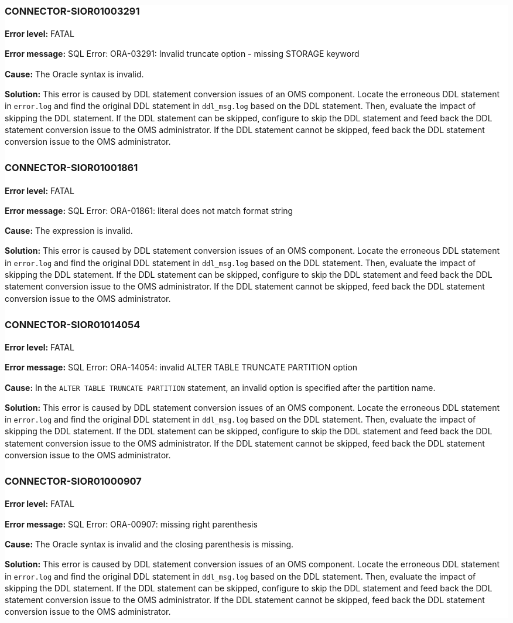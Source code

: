 ### CONNECTOR-SIOR01003291

**Error level:** FATAL

**Error message:** SQL Error: ORA-03291: Invalid truncate option - missing STORAGE keyword

**Cause:** The Oracle syntax is invalid.

**Solution:** This error is caused by DDL statement conversion issues of an OMS component. Locate the erroneous DDL statement in `error.log` and find the original DDL statement in `ddl_msg.log` based on the DDL statement. Then, evaluate the impact of skipping the DDL statement. If the DDL statement can be skipped, configure to skip the DDL statement and feed back the DDL statement conversion issue to the OMS administrator. If the DDL statement cannot be skipped, feed back the DDL statement conversion issue to the OMS administrator.

### CONNECTOR-SIOR01001861

**Error level:** FATAL

**Error message:** SQL Error: ORA-01861: literal does not match format string

**Cause:** The expression is invalid.

**Solution:** This error is caused by DDL statement conversion issues of an OMS component. Locate the erroneous DDL statement in `error.log` and find the original DDL statement in `ddl_msg.log` based on the DDL statement. Then, evaluate the impact of skipping the DDL statement. If the DDL statement can be skipped, configure to skip the DDL statement and feed back the DDL statement conversion issue to the OMS administrator. If the DDL statement cannot be skipped, feed back the DDL statement conversion issue to the OMS administrator.

### CONNECTOR-SIOR01014054

**Error level:** FATAL

**Error message:** SQL Error: ORA-14054: invalid ALTER TABLE TRUNCATE PARTITION option

**Cause:** In the `ALTER TABLE TRUNCATE PARTITION` statement, an invalid option is specified after the partition name.

**Solution:** This error is caused by DDL statement conversion issues of an OMS component. Locate the erroneous DDL statement in `error.log` and find the original DDL statement in `ddl_msg.log` based on the DDL statement. Then, evaluate the impact of skipping the DDL statement. If the DDL statement can be skipped, configure to skip the DDL statement and feed back the DDL statement conversion issue to the OMS administrator. If the DDL statement cannot be skipped, feed back the DDL statement conversion issue to the OMS administrator.

### CONNECTOR-SIOR01000907

**Error level:** FATAL

**Error message:** SQL Error: ORA-00907: missing right parenthesis

**Cause:** The Oracle syntax is invalid and the closing parenthesis is missing.

**Solution:** This error is caused by DDL statement conversion issues of an OMS component. Locate the erroneous DDL statement in `error.log` and find the original DDL statement in `ddl_msg.log` based on the DDL statement. Then, evaluate the impact of skipping the DDL statement. If the DDL statement can be skipped, configure to skip the DDL statement and feed back the DDL statement conversion issue to the OMS administrator. If the DDL statement cannot be skipped, feed back the DDL statement conversion issue to the OMS administrator.
